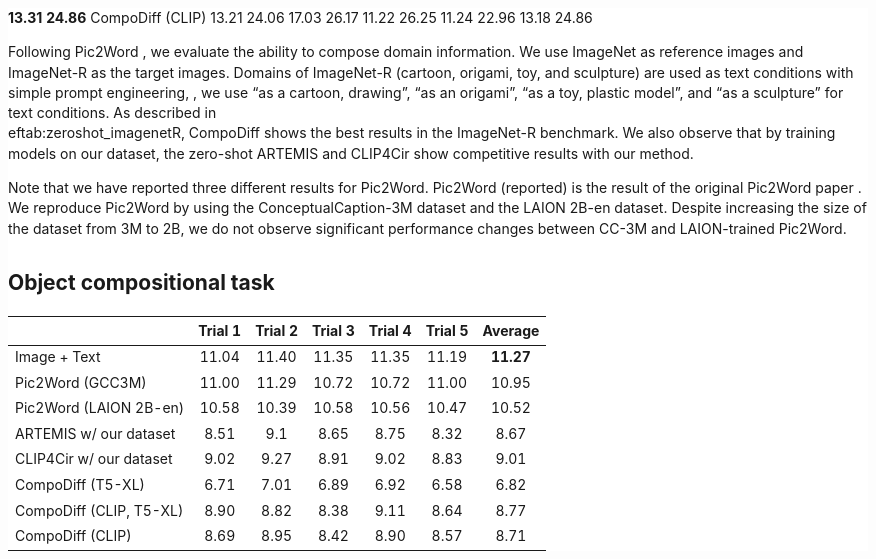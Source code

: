 <td style="text-align: center;"><strong>13.31</strong></td>
<td style="text-align: center;"><strong>24.86</strong></td>
</tr>
<tr>
<td style="text-align: left;">CompoDiff (CLIP)</td>
<td style="text-align: center;">13.21</td>
<td style="text-align: center;">24.06</td>
<td style="text-align: center;">17.03</td>
<td style="text-align: center;">26.17</td>
<td style="text-align: center;">11.22</td>
<td style="text-align: center;">26.25</td>
<td style="text-align: center;">11.24</td>
<td style="text-align: center;">22.96</td>
<td style="text-align: center;">13.18</td>
<td style="text-align: center;">24.86</td>
</tr>
</tbody>
</table>

</div>

Following Pic2Word , we evaluate the ability to compose domain information. We use ImageNet as reference images and ImageNet-R as the target images. Domains of ImageNet-R (cartoon, origami, toy, and sculpture) are used as text conditions with simple prompt engineering, , we use “as a cartoon, drawing”, “as an origami”, “as a toy, plastic model”, and “as a sculpture” for text conditions. As described in  
eftab:zeroshot_imagenetR, CompoDiff shows the best results in the ImageNet-R benchmark. We also observe that by training models on our dataset, the zero-shot ARTEMIS and CLIP4Cir show competitive results with our method.

Note that we have reported three different results for Pic2Word. Pic2Word (reported) is the result of the original Pic2Word paper . We reproduce Pic2Word by using the ConceptualCaption-3M dataset and the LAION 2B-en dataset. Despite increasing the size of the dataset from 3M to 2B, we do not observe significant performance changes between CC-3M and LAION-trained Pic2Word.

## Object compositional task

<div id="tab:zeroshot_COCO">

|                         | Trial 1 | Trial 2 | Trial 3 | Trial 4 | Trial 5 |  Average  |
|:------------------------|:-------:|:-------:|:-------:|:-------:|:-------:|:---------:|
| Image + Text            |  11.04  |  11.40  |  11.35  |  11.35  |  11.19  | **11.27** |
| Pic2Word (GCC3M)        |  11.00  |  11.29  |  10.72  |  10.72  |  11.00  |   10.95   |
| Pic2Word (LAION 2B-en)  |  10.58  |  10.39  |  10.58  |  10.56  |  10.47  |   10.52   |
| ARTEMIS w/ our dataset  |  8.51   |   9.1   |  8.65   |  8.75   |  8.32   |   8.67    |
| CLIP4Cir w/ our dataset |  9.02   |  9.27   |  8.91   |  9.02   |  8.83   |   9.01    |
| CompoDiff (T5-XL)       |  6.71   |  7.01   |  6.89   |  6.92   |  6.58   |   6.82    |
| CompoDiff (CLIP, T5-XL) |  8.90   |  8.82   |  8.38   |  9.11   |  8.64   |   8.77    |
| CompoDiff (CLIP)        |  8.69   |  8.95   |  8.42   |  8.90   |  8.57   |   8.71    |
